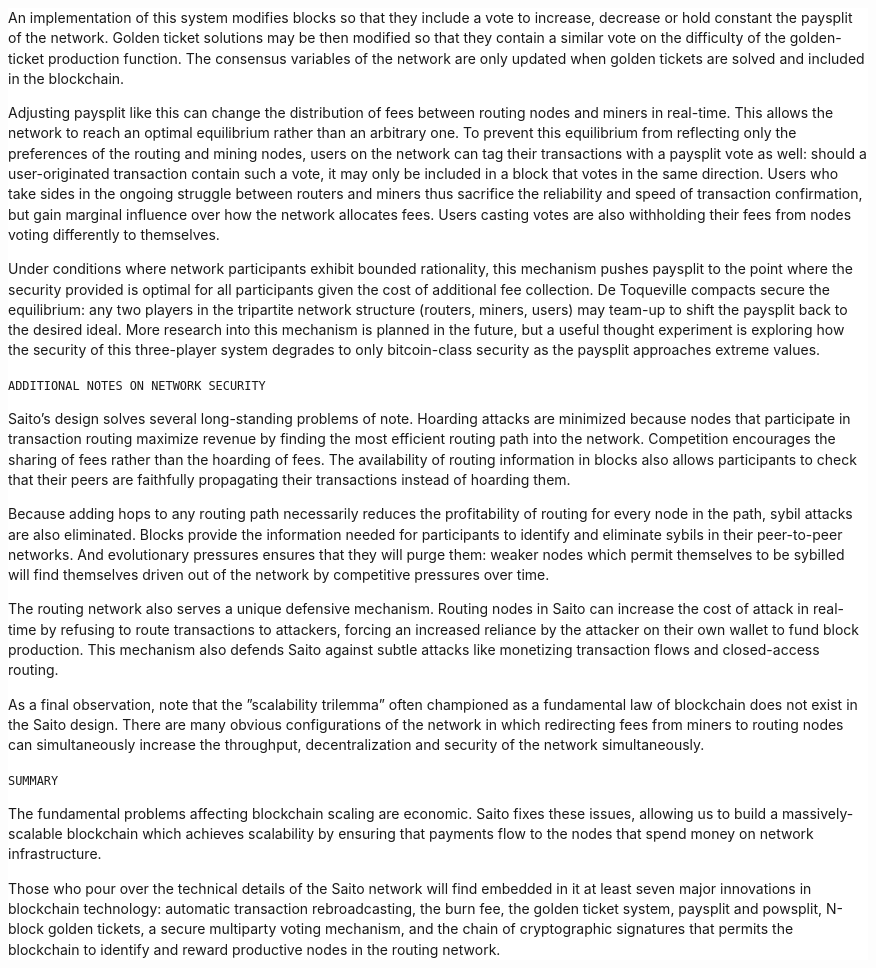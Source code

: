 An implementation of this system modifies blocks so that they include a vote to increase, decrease or hold constant the paysplit of the network. Golden ticket solutions may be then modified so that they contain a similar vote on the difficulty of the golden-ticket production function. The consensus variables of the network are only updated when golden tickets are solved and included in the blockchain.

Adjusting paysplit like this can change the distribution of fees between routing nodes and miners in real-time. This allows the network to reach an optimal equilibrium rather than an arbitrary one. To prevent this equilibrium from reflecting only the preferences of the routing and mining nodes, users on the network can tag their transactions with a paysplit vote as well: should a user-originated transaction contain such a vote, it may only be included in a block that votes in the same direction. Users who take sides in the ongoing struggle between routers and miners thus sacrifice the reliability and speed of transaction confirmation, but gain marginal influence over how the network allocates fees. Users casting votes are also withholding their fees from nodes voting differently to themselves.

Under conditions where network participants exhibit bounded rationality, this mechanism pushes paysplit to the point where the security provided is optimal for all participants given the cost of additional fee collection. De Toqueville compacts secure the equilibrium: any two players in the tripartite network structure (routers, miners, users) may team-up to shift the paysplit back to the desired ideal. More research into this mechanism is planned in the future, but a useful thought experiment is exploring how the security of this three-player system degrades to only bitcoin-class security as the paysplit approaches extreme values.

    ADDITIONAL NOTES ON NETWORK SECURITY

Saito’s design solves several long-standing problems of note. Hoarding attacks are minimized because nodes that participate in transaction routing maximize revenue by finding the most efficient routing path into the network. Competition encourages the sharing of fees rather than the hoarding of fees. The availability of routing information in blocks also allows participants to check that their peers are faithfully propagating their transactions instead of hoarding them.

Because adding hops to any routing path necessarily reduces the profitability of routing for every node in the path, sybil attacks are also eliminated. Blocks provide the information needed for participants to identify and eliminate sybils in their peer-to-peer networks. And evolutionary pressures ensures that they will purge them: weaker nodes which permit themselves to be sybilled will find themselves driven out of the network by competitive pressures over time.

The routing network also serves a unique defensive mechanism. Routing nodes in Saito can increase the cost of attack in real-time by refusing to route transactions to attackers, forcing an increased reliance by the attacker on their own wallet to fund block production. This mechanism also defends Saito against subtle attacks like monetizing transaction flows and closed-access routing.

As a final observation, note that the ”scalability trilemma” often championed as a fundamental law of blockchain does not exist in the Saito design. There are many obvious configurations of the network in which redirecting fees from miners to routing nodes can simultaneously increase the throughput, decentralization and security of the network simultaneously.

    SUMMARY

The fundamental problems affecting blockchain scaling are economic. Saito fixes these issues, allowing us to build a massively-scalable blockchain which achieves scalability by ensuring that payments flow to the nodes that spend money on network infrastructure.

Those who pour over the technical details of the Saito network will find embedded in it at least seven major innovations in blockchain technology: automatic transaction rebroadcasting, the burn fee, the golden ticket system, paysplit and powsplit, N-block golden tickets, a secure multiparty voting mechanism, and the chain of cryptographic signatures that permits the blockchain to identify and reward productive nodes in the routing network.
